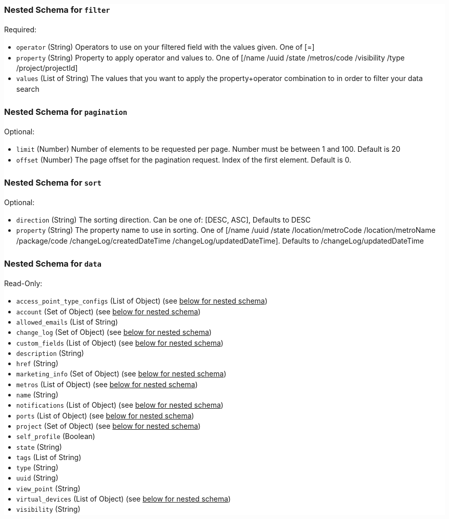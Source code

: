 ### Nested Schema for `filter`

Required:

- `operator` (String) Operators to use on your filtered field with the values given. One of [=]
- `property` (String) Property to apply operator and values to. One of [/name /uuid /state /metros/code /visibility /type /project/projectId]
- `values` (List of String) The values that you want to apply the property+operator combination to in order to filter your data search


<a id="nestedblock--pagination"></a>
### Nested Schema for `pagination`

Optional:

- `limit` (Number) Number of elements to be requested per page. Number must be between 1 and 100. Default is 20
- `offset` (Number) The page offset for the pagination request. Index of the first element. Default is 0.

<a id="nestedblock--sort"></a>

### Nested Schema for `sort`

Optional:

- `direction` (String) The sorting direction. Can be one of: [DESC, ASC], Defaults to DESC
- `property` (String) The property name to use in sorting. One of [/name /uuid /state /location/metroCode /location/metroName /package/code /changeLog/createdDateTime /changeLog/updatedDateTime]. Defaults to /changeLog/updatedDateTime

<a id="nestedatt--data"></a>

### Nested Schema for `data`

Read-Only:

- `access_point_type_configs` (List of Object) (see [below for nested schema](#nestedobjatt--data--access_point_type_configs))
- `account` (Set of Object) (see [below for nested schema](#nestedobjatt--data--account))
- `allowed_emails` (List of String)
- `change_log` (Set of Object) (see [below for nested schema](#nestedobjatt--data--change_log))
- `custom_fields` (List of Object) (see [below for nested schema](#nestedobjatt--data--custom_fields))
- `description` (String)
- `href` (String)
- `marketing_info` (Set of Object) (see [below for nested schema](#nestedobjatt--data--marketing_info))
- `metros` (List of Object) (see [below for nested schema](#nestedobjatt--data--metros))
- `name` (String)
- `notifications` (List of Object) (see [below for nested schema](#nestedobjatt--data--notifications))
- `ports` (List of Object) (see [below for nested schema](#nestedobjatt--data--ports))
- `project` (Set of Object) (see [below for nested schema](#nestedobjatt--data--project))
- `self_profile` (Boolean)
- `state` (String)
- `tags` (List of String)
- `type` (String)
- `uuid` (String)
- `view_point` (String)
- `virtual_devices` (List of Object) (see [below for nested schema](#nestedobjatt--data--virtual_devices))
- `visibility` (String)
